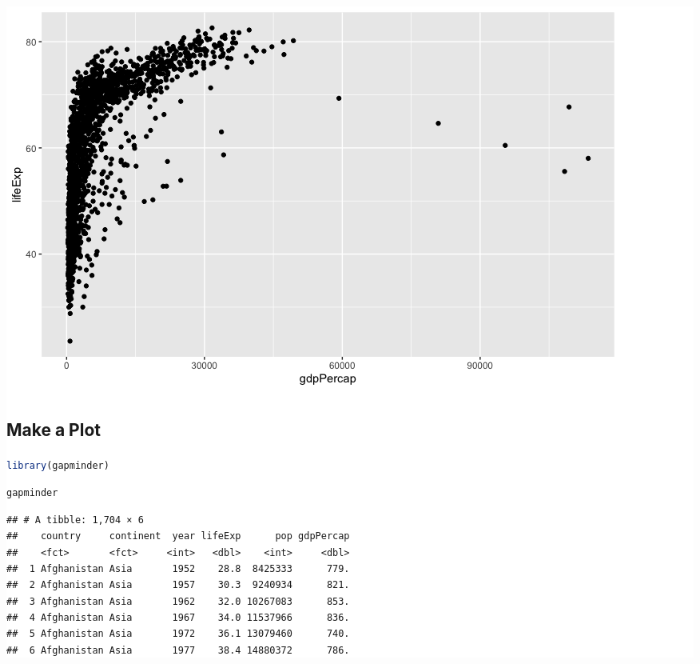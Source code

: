 ![](Data-Visualization-Notes_files/figure-gfm/unnamed-chunk-10-1.png)

## Make a Plot

``` r
library(gapminder)
```

``` r
gapminder
```

    ## # A tibble: 1,704 × 6
    ##    country     continent  year lifeExp      pop gdpPercap
    ##    <fct>       <fct>     <int>   <dbl>    <int>     <dbl>
    ##  1 Afghanistan Asia       1952    28.8  8425333      779.
    ##  2 Afghanistan Asia       1957    30.3  9240934      821.
    ##  3 Afghanistan Asia       1962    32.0 10267083      853.
    ##  4 Afghanistan Asia       1967    34.0 11537966      836.
    ##  5 Afghanistan Asia       1972    36.1 13079460      740.
    ##  6 Afghanistan Asia       1977    38.4 14880372      786.